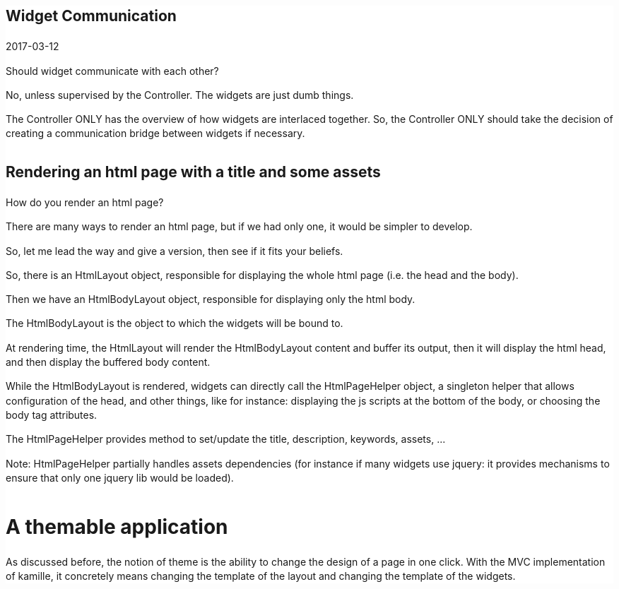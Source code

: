  
Widget Communication
---------------------
2017-03-12

Should widget communicate with each other?

No, unless supervised by the Controller.
The widgets are just dumb things.

The Controller ONLY has the overview of how widgets are interlaced together.
So, the Controller ONLY should take the decision of creating a communication bridge between widgets if necessary.



Rendering an html page with a title and some assets
--------------------------------------------

How do you render an html page?

There are many ways to render an html page, but if we had only one, it would be simpler to develop.

So, let me lead the way and give a version, then see if it fits your beliefs.



So, there is an HtmlLayout object, responsible for displaying the whole html page (i.e. the head and the body).

Then we have an HtmlBodyLayout object, responsible for displaying only the html body.

The HtmlBodyLayout is the object to which the widgets will be bound to.

At rendering time, the HtmlLayout will render the HtmlBodyLayout content and buffer its output,
then it will display the html head, and then display the buffered body content.

While the HtmlBodyLayout is rendered, widgets can directly call the HtmlPageHelper object, a singleton helper that allows
configuration of the head, and other things, like for instance: displaying the js scripts at the bottom of the body,
or choosing the body tag attributes.

The HtmlPageHelper provides method to set/update the title, description, keywords, assets, ...

Note: HtmlPageHelper partially handles assets dependencies (for instance if many widgets use jquery: it provides mechanisms
to ensure that only one jquery lib would be loaded).



 
 


A themable application
============================

As discussed before, the notion of theme is the ability to change the design of a page in one click.
With the MVC implementation of kamille, it concretely means changing the template of the layout and changing
the template of the widgets.
